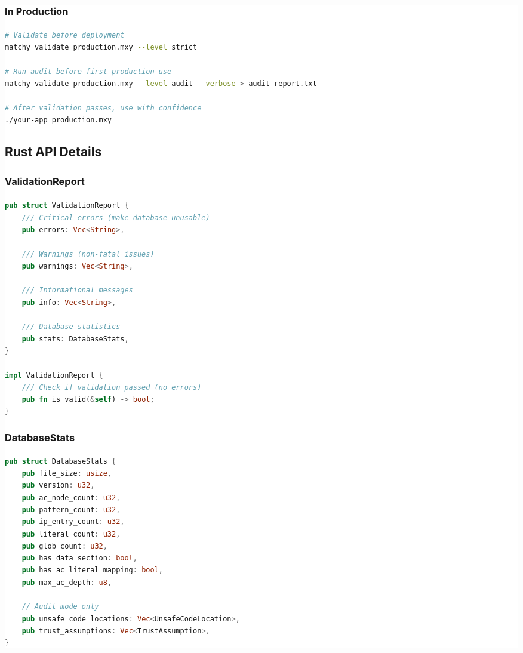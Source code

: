 ### In Production

```bash
# Validate before deployment
matchy validate production.mxy --level strict

# Run audit before first production use
matchy validate production.mxy --level audit --verbose > audit-report.txt

# After validation passes, use with confidence
./your-app production.mxy
```

## Rust API Details

### ValidationReport

```rust
pub struct ValidationReport {
    /// Critical errors (make database unusable)
    pub errors: Vec<String>,
    
    /// Warnings (non-fatal issues)
    pub warnings: Vec<String>,
    
    /// Informational messages
    pub info: Vec<String>,
    
    /// Database statistics
    pub stats: DatabaseStats,
}

impl ValidationReport {
    /// Check if validation passed (no errors)
    pub fn is_valid(&self) -> bool;
}
```

### DatabaseStats

```rust
pub struct DatabaseStats {
    pub file_size: usize,
    pub version: u32,
    pub ac_node_count: u32,
    pub pattern_count: u32,
    pub ip_entry_count: u32,
    pub literal_count: u32,
    pub glob_count: u32,
    pub has_data_section: bool,
    pub has_ac_literal_mapping: bool,
    pub max_ac_depth: u8,
    
    // Audit mode only
    pub unsafe_code_locations: Vec<UnsafeCodeLocation>,
    pub trust_assumptions: Vec<TrustAssumption>,
}
```
